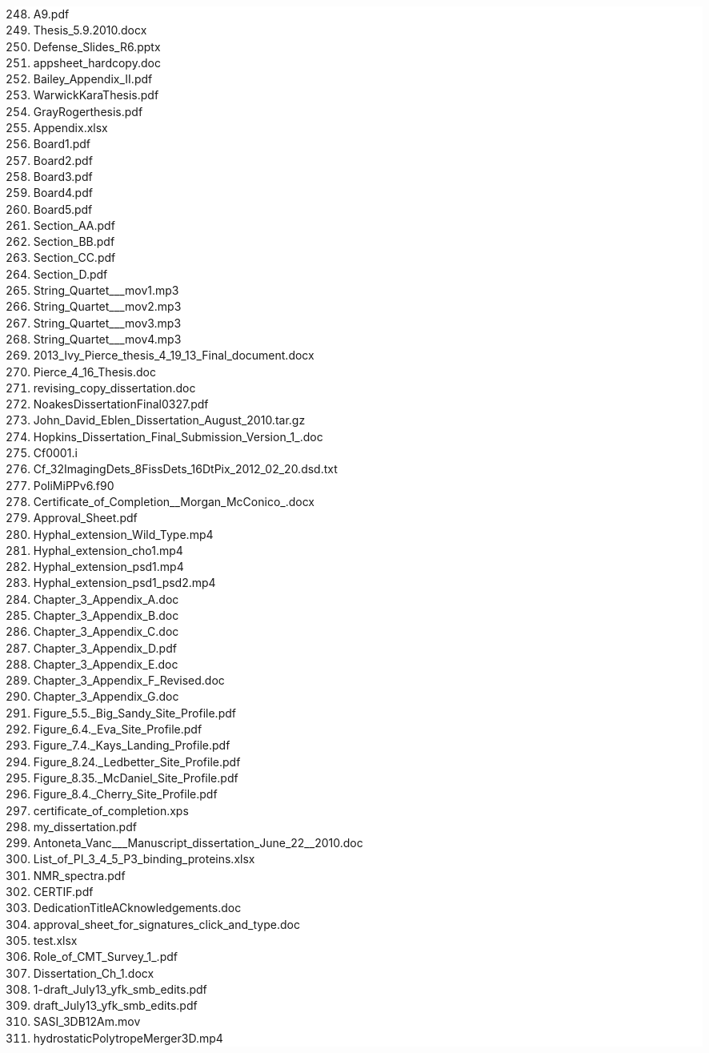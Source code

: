 248. A9.pdf
249. Thesis_5.9.2010.docx
250. Defense_Slides_R6.pptx
251. appsheet_hardcopy.doc
252. Bailey_Appendix_II.pdf
253. WarwickKaraThesis.pdf
254. GrayRogerthesis.pdf
255. Appendix.xlsx
256. Board1.pdf
257. Board2.pdf
258. Board3.pdf
259. Board4.pdf
260. Board5.pdf
261. Section_AA.pdf
262. Section_BB.pdf
263. Section_CC.pdf
264. Section_D.pdf
265. String_Quartet___mov1.mp3
266. String_Quartet___mov2.mp3
267. String_Quartet___mov3.mp3
268. String_Quartet___mov4.mp3
269. 2013_Ivy_Pierce_thesis_4_19_13_Final_document.docx
270. Pierce_4_16_Thesis.doc
271. revising_copy_dissertation.doc
272. NoakesDissertationFinal0327.pdf
273. John_David_Eblen_Dissertation_August_2010.tar.gz
274. Hopkins_Dissertation_Final_Submission_Version_1_.doc
275. Cf0001.i
276. Cf_32ImagingDets_8FissDets_16DtPix_2012_02_20.dsd.txt
277. PoliMiPPv6.f90
278. Certificate_of_Completion__Morgan_McConico_.docx
279. Approval_Sheet.pdf
280. Hyphal_extension_Wild_Type.mp4
281. Hyphal_extension_cho1.mp4
282. Hyphal_extension_psd1.mp4
283. Hyphal_extension_psd1_psd2.mp4
284. Chapter_3_Appendix_A.doc
285. Chapter_3_Appendix_B.doc
286. Chapter_3_Appendix_C.doc
287. Chapter_3_Appendix_D.pdf
288. Chapter_3_Appendix_E.doc
289. Chapter_3_Appendix_F_Revised.doc
290. Chapter_3_Appendix_G.doc
291. Figure_5.5._Big_Sandy_Site_Profile.pdf
292. Figure_6.4._Eva_Site_Profile.pdf
293. Figure_7.4._Kays_Landing_Profile.pdf
294. Figure_8.24._Ledbetter_Site_Profile.pdf
295. Figure_8.35._McDaniel_Site_Profile.pdf
296. Figure_8.4._Cherry_Site_Profile.pdf
297. certificate_of_completion.xps
298. my_dissertation.pdf
299. Antoneta_Vanc___Manuscript_dissertation_June_22__2010.doc
300. List_of_PI_3_4_5_P3_binding_proteins.xlsx
301. NMR_spectra.pdf
302. CERTIF.pdf
303. DedicationTitleACknowledgements.doc
304. approval_sheet_for_signatures_click_and_type.doc
305. test.xlsx
306. Role_of_CMT_Survey_1_.pdf
307. Dissertation_Ch_1.docx
308. 1-draft_July13_yfk_smb_edits.pdf
309. draft_July13_yfk_smb_edits.pdf
310. SASI_3DB12Am.mov
311. hydrostaticPolytropeMerger3D.mp4